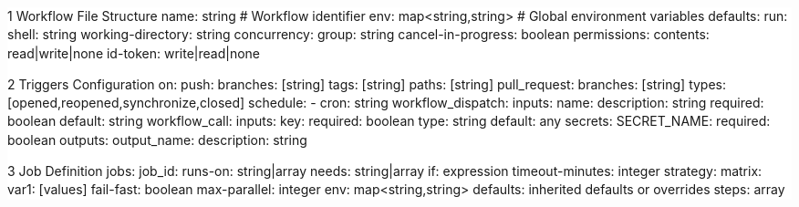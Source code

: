 1 Workflow File Structure
name: string   # Workflow identifier
env: map<string,string>   # Global environment variables
defaults:
  run:
    shell: string
    working-directory: string
concurrency:
  group: string
  cancel-in-progress: boolean
permissions:
  contents: read|write|none
  id-token: write|read|none

2 Triggers Configuration
on:
  push:
    branches: [string]
    tags: [string]
    paths: [string]
  pull_request:
    branches: [string]
    types: [opened,reopened,synchronize,closed]
  schedule:
    - cron: string
  workflow_dispatch:
    inputs:
      name:
        description: string
        required: boolean
        default: string
  workflow_call:
    inputs:
      key:
        required: boolean
        type: string
        default: any
    secrets:
      SECRET_NAME:
        required: boolean
    outputs:
      output_name:
        description: string

3 Job Definition
jobs:
  job_id:
    runs-on: string|array<string>
    needs: string|array<string>
    if: expression
    timeout-minutes: integer
    strategy:
      matrix:
        var1: [values]
      fail-fast: boolean
      max-parallel: integer
    env: map<string,string>
    defaults: inherited defaults or overrides
    steps: array<Step>
